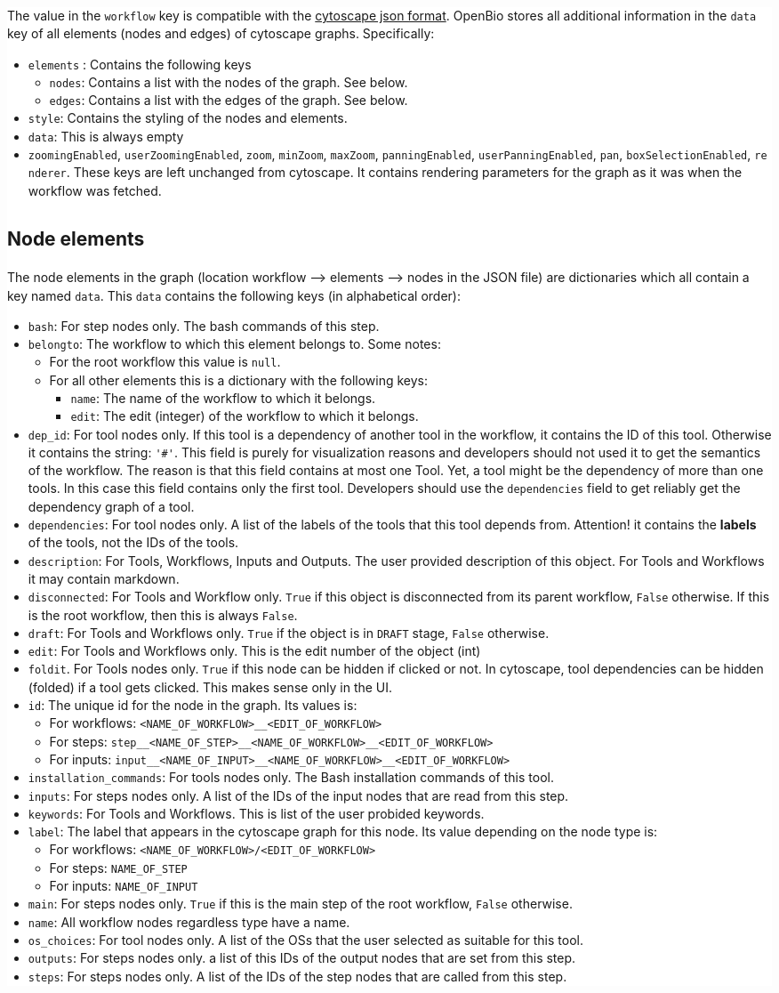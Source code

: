 
The value in the `workflow` key is compatible with the [cytoscape json format](https://js.cytoscape.org/#notation/elements-json). OpenBio stores all additional information in the `data` key of all elements (nodes and edges) of cytoscape graphs. Specifically:
* `elements` : Contains the following keys
   * `nodes`: Contains a list with the nodes of the graph. See below.
   * `edges`: Contains a list with the edges of the graph. See below.
* `style`: Contains the styling of the nodes and elements. 
* `data`: This is always empty
* `zoomingEnabled`, `userZoomingEnabled`, `zoom`, `minZoom`, `maxZoom`, `panningEnabled`, `userPanningEnabled`, `pan`, `boxSelectionEnabled`, `renderer`. These keys are left unchanged from cytoscape. It contains rendering parameters for the graph as it was when the workflow was fetched. 


## Node elements
The node elements in the graph (location workflow --> elements --> nodes in the JSON file) are dictionaries which all contain a key named `data`. This `data` contains the following keys (in alphabetical order):
* `bash`: For step nodes only. The bash commands of this step.
* `belongto`: The workflow to which this element belongs to. Some notes:
   * For the root workflow this value is `null`.
   * For all other elements this is a dictionary with the following keys:
      * `name`: The name of the workflow to which it belongs.
      * `edit`: The edit (integer) of the workflow to which it belongs.
* `dep_id`: For tool nodes only. If this tool is a dependency of another tool in the workflow, it contains the ID of this tool. Otherwise it contains the string: `'#'`. This field is purely for visualization reasons and developers should not used it to get the semantics of the workflow. The reason is that this field contains at most one Tool. Yet, a tool might be the dependency of more than one tools. In this case this field contains only the first tool. Developers should use the `dependencies` field to get reliably get the dependency graph of a tool.    
* `dependencies`: For tool nodes only. A list of the labels of the tools that this tool depends from. Attention! it contains the **labels** of the tools, not the IDs of the tools.
* `description`: For Tools, Workflows, Inputs and Outputs. The user provided description of this object. For Tools and Workflows it may contain markdown.
* `disconnected`: For Tools and Workflow only. `True` if this object is disconnected from its parent workflow, `False` otherwise. If this is the root workflow, then this is always `False`.
* `draft`: For Tools and Workflows only. `True` if the object is in `DRAFT` stage, `False` otherwise.
* `edit`: For Tools and Workflows only. This is the edit number of the object (int)
* `foldit`. For Tools nodes only. `True` if this node can be hidden if clicked or not. In cytoscape, tool dependencies can be hidden (folded) if a tool gets clicked. This makes sense only in the UI. 
* `id`: The unique id for the node in the graph. Its values is:
   * For workflows: `<NAME_OF_WORKFLOW>__<EDIT_OF_WORKFLOW>`
   * For steps: `step__<NAME_OF_STEP>__<NAME_OF_WORKFLOW>__<EDIT_OF_WORKFLOW>`
   * For inputs: `input__<NAME_OF_INPUT>__<NAME_OF_WORKFLOW>__<EDIT_OF_WORKFLOW>`
* `installation_commands`: For tools nodes only. The Bash installation commands of this tool.
* `inputs`: For steps nodes only. A list of the IDs of the input nodes that are read from this step. 
* `keywords`: For Tools and Workflows. This is list of the user probided keywords.
* `label`: The label that appears in the cytoscape graph for this node. Its value depending on the node type is:
   * For workflows: `<NAME_OF_WORKFLOW>/<EDIT_OF_WORKFLOW>`
   * For steps: `NAME_OF_STEP`
   * For inputs: `NAME_OF_INPUT`
* `main`: For steps nodes only. `True` if this is the main step of the root workflow, `False` otherwise. 
* `name`: All workflow nodes regardless type have a name. 
* `os_choices`: For tool nodes only. A list of the OSs that the user selected as suitable for this tool.
* `outputs`: For steps nodes only. a list of this IDs of the output nodes that are set from this step.
* `steps`: For steps nodes only. A list of the IDs of the step nodes that are called from this step.